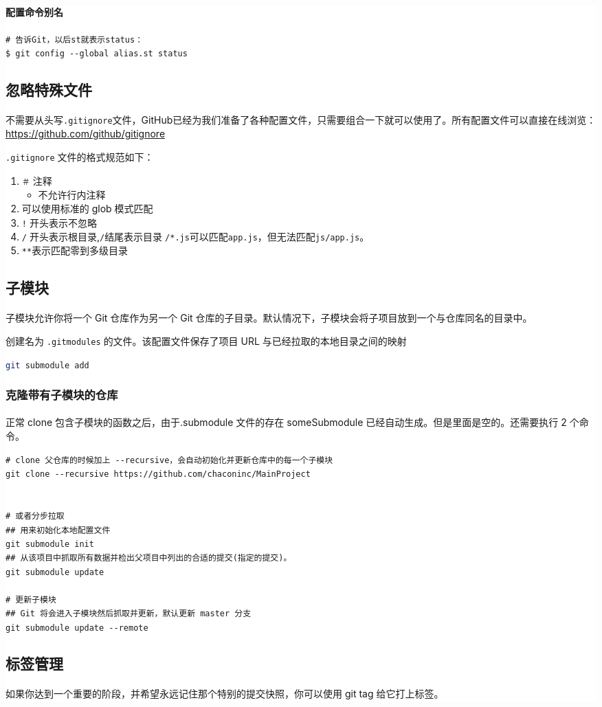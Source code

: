 #### 配置命令别名

```shell
# 告诉Git，以后st就表示status：
$ git config --global alias.st status
```

## 忽略特殊文件

不需要从头写`.gitignore`文件，GitHub已经为我们准备了各种配置文件，只需要组合一下就可以使用了。所有配置文件可以直接在线浏览：<https://github.com/github/gitignore>

`.gitignore` 文件的格式规范如下：
1. `＃` 注释
    - 不允许行内注释
2. 可以使用标准的 glob 模式匹配
3. `!` 开头表示不忽略
4. `/` 开头表示根目录,`/`结尾表示目录
`/*.js`可以匹配`app.js`，但无法匹配`js/app.js`。
5. `**`表示匹配零到多级目录

## 子模块

子模块允许你将一个 Git 仓库作为另一个 Git 仓库的子目录。默认情况下，子模块会将子项目放到一个与仓库同名的目录中。

创建名为 `.gitmodules` 的文件。该配置文件保存了项目 URL 与已经拉取的本地目录之间的映射

```sh
git submodule add
```

### 克隆带有子模块的仓库

正常 clone 包含子模块的函数之后，由于.submodule 文件的存在 someSubmodule 已经自动生成。但是里面是空的。还需要执行 2 个命令。

```shell
# clone 父仓库的时候加上 --recursive，会自动初始化并更新仓库中的每一个子模块
git clone --recursive https://github.com/chaconinc/MainProject


# 或者分步拉取
## 用来初始化本地配置文件
git submodule init 
## 从该项目中抓取所有数据并检出父项目中列出的合适的提交(指定的提交)。
git submodule update

# 更新子模块
## Git 将会进入子模块然后抓取并更新，默认更新 master 分支
git submodule update --remote
```

## 标签管理

如果你达到一个重要的阶段，并希望永远记住那个特别的提交快照，你可以使用 git tag 给它打上标签。
